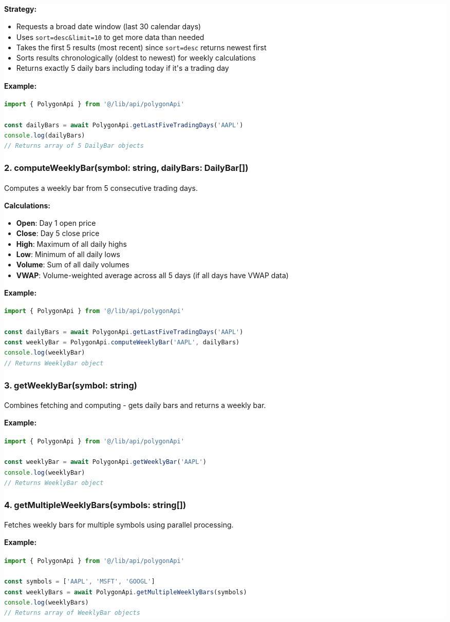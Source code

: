 **Strategy:**
- Requests a broad date window (last 30 calendar days)
- Uses `sort=desc&limit=10` to get more data than needed
- Takes the first 5 results (most recent) since `sort=desc` returns newest first
- Sorts results chronologically (oldest to newest) for weekly calculations
- Returns exactly 5 daily bars including today if it's a trading day

**Example:**
```typescript
import { PolygonApi } from '@/lib/api/polygonApi'

const dailyBars = await PolygonApi.getLastFiveTradingDays('AAPL')
console.log(dailyBars)
// Returns array of 5 DailyBar objects
```

### 2. computeWeeklyBar(symbol: string, dailyBars: DailyBar[])
Computes a weekly bar from 5 consecutive trading days.

**Calculations:**
- **Open**: Day 1 open price
- **Close**: Day 5 close price
- **High**: Maximum of all daily highs
- **Low**: Minimum of all daily lows
- **Volume**: Sum of all daily volumes
- **VWAP**: Volume-weighted average across all 5 days (if all days have VWAP data)

**Example:**
```typescript
import { PolygonApi } from '@/lib/api/polygonApi'

const dailyBars = await PolygonApi.getLastFiveTradingDays('AAPL')
const weeklyBar = PolygonApi.computeWeeklyBar('AAPL', dailyBars)
console.log(weeklyBar)
// Returns WeeklyBar object
```

### 3. getWeeklyBar(symbol: string)
Combines fetching and computing - gets daily bars and returns a weekly bar.

**Example:**
```typescript
import { PolygonApi } from '@/lib/api/polygonApi'

const weeklyBar = await PolygonApi.getWeeklyBar('AAPL')
console.log(weeklyBar)
// Returns WeeklyBar object
```

### 4. getMultipleWeeklyBars(symbols: string[])
Fetches weekly bars for multiple symbols using parallel processing.

**Example:**
```typescript
import { PolygonApi } from '@/lib/api/polygonApi'

const symbols = ['AAPL', 'MSFT', 'GOOGL']
const weeklyBars = await PolygonApi.getMultipleWeeklyBars(symbols)
console.log(weeklyBars)
// Returns array of WeeklyBar objects
```
